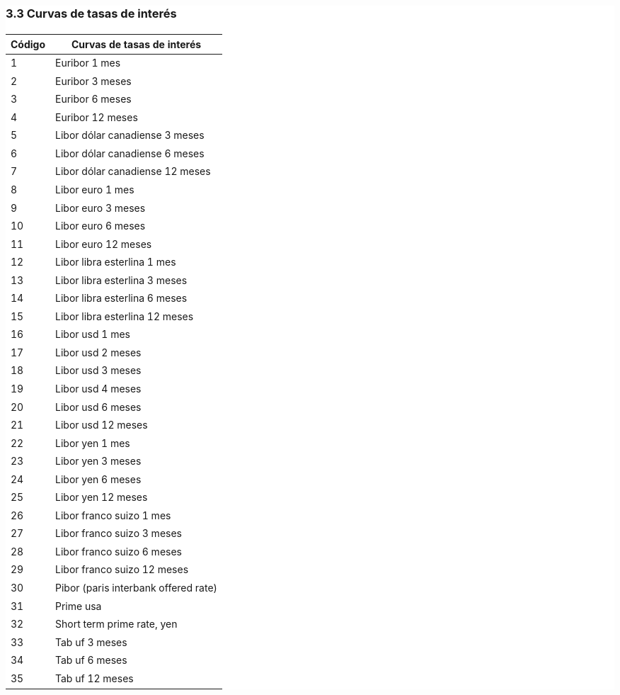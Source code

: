 ### 3.3 Curvas de tasas de interés
| Código | Curvas de tasas de interés |
|---|---|
| 1 | Euribor 1 mes |
| 2 | Euribor 3 meses |
| 3 | Euribor 6 meses |
| 4 | Euribor 12 meses |
| 5 | Libor dólar canadiense 3  meses |
| 6 | Libor dólar canadiense 6 meses |
| 7 | Libor dólar canadiense 12 meses |
| 8 | Libor euro 1 mes |
| 9 | Libor euro 3 meses |
| 10 | Libor euro 6 meses |
| 11 | Libor euro 12 meses |
| 12 | Libor libra esterlina 1 mes |
| 13 | Libor libra esterlina 3 meses |
| 14 | Libor libra esterlina 6 meses |
| 15 | Libor libra esterlina 12 meses |
| 16 | Libor usd 1 mes |
| 17 | Libor usd 2 meses |
| 18 | Libor usd 3 meses |
| 19 | Libor usd 4 meses |
| 20 | Libor usd 6 meses |
| 21 | Libor usd 12 meses |
| 22 | Libor yen 1 mes |
| 23 | Libor yen 3 meses |
| 24 | Libor yen 6 meses |
| 25 | Libor yen 12 meses |
| 26 | Libor franco suizo 1 mes |
| 27 | Libor franco suizo 3 meses |
| 28 | Libor franco suizo 6 meses |
| 29 | Libor franco suizo 12 meses |
| 30 | Pibor (paris interbank offered rate) |
| 31 | Prime usa |
| 32 | Short term prime rate, yen |
| 33 | Tab uf 3 meses |
| 34 | Tab uf 6 meses |
| 35 | Tab uf 12 meses |